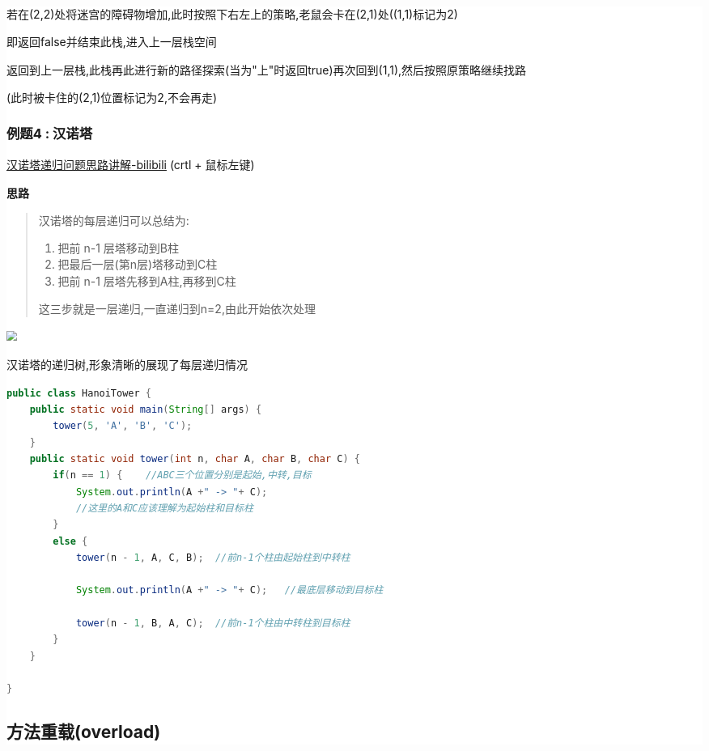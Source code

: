若在(2,2)处将迷宫的障碍物增加,此时按照下右左上的策略,老鼠会卡在(2,1)处((1,1)标记为2)

即返回false并结束此栈,进入上一层栈空间

返回到上一层栈,此栈再此进行新的路径探索(当为"上"时返回true)再次回到(1,1),然后按照原策略继续找路

(此时被卡住的(2,1)位置标记为2,不会再走)



### 例题4 : 汉诺塔

[汉诺塔递归问题思路讲解-bilibili](https://www.bilibili.com/video/BV1Zh411y7XB/?spm_id_from=333.337.search-card.all.click&vd_source=98d8086c38b750b0ce152d6d7c45607f) (crtl + 鼠标左键)

**思路**

> 汉诺塔的每层递归可以总结为:
>
> 1. 把前 n-1 层塔移动到B柱
> 2. 把最后一层(第n层)塔移动到C柱
> 3. 把前 n-1 层塔先移到A柱,再移到C柱
>
> 这三步就是一层递归,一直递归到n=2,由此开始依次处理

<img src="https://pic.imgdb.cn/item/66bb6cbad9c307b7e93222cc.png" style="zoom: 80%;" >

汉诺塔的递归树,形象清晰的展现了每层递归情况

```java
public class HanoiTower {
	public static void main(String[] args) {
		tower(5, 'A', 'B', 'C');
	}
	public static void tower(int n, char A, char B, char C) {
		if(n == 1) {	//ABC三个位置分别是起始,中转,目标
			System.out.println(A +" -> "+ C);
            //这里的A和C应该理解为起始柱和目标柱
		}
		else {
			tower(n - 1, A, C, B);	//前n-1个柱由起始柱到中转柱

			System.out.println(A +" -> "+ C);	//最底层移动到目标柱

			tower(n - 1, B, A, C);	//前n-1个柱由中转柱到目标柱
		}
	}

}
```





## 方法重载(overload)
